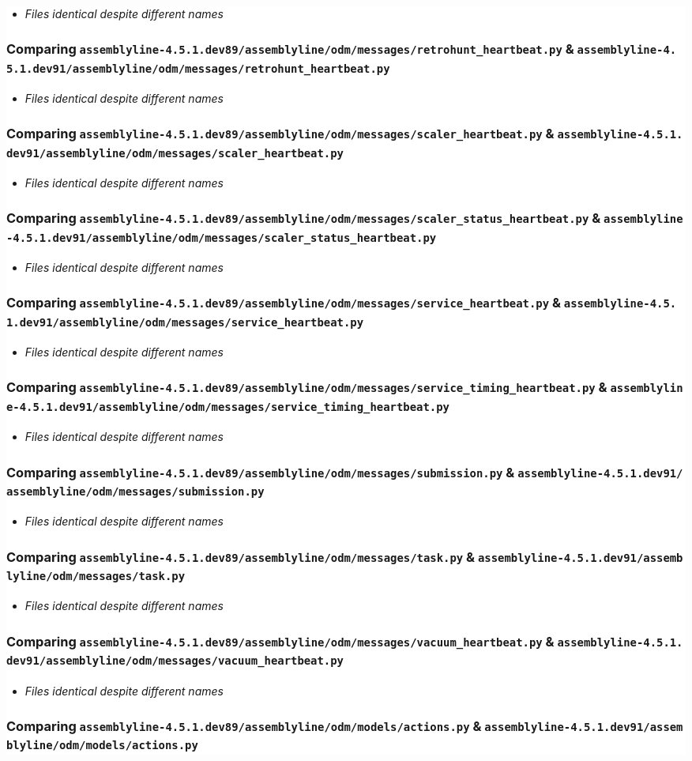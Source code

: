  * *Files identical despite different names*

### Comparing `assemblyline-4.5.1.dev89/assemblyline/odm/messages/retrohunt_heartbeat.py` & `assemblyline-4.5.1.dev91/assemblyline/odm/messages/retrohunt_heartbeat.py`

 * *Files identical despite different names*

### Comparing `assemblyline-4.5.1.dev89/assemblyline/odm/messages/scaler_heartbeat.py` & `assemblyline-4.5.1.dev91/assemblyline/odm/messages/scaler_heartbeat.py`

 * *Files identical despite different names*

### Comparing `assemblyline-4.5.1.dev89/assemblyline/odm/messages/scaler_status_heartbeat.py` & `assemblyline-4.5.1.dev91/assemblyline/odm/messages/scaler_status_heartbeat.py`

 * *Files identical despite different names*

### Comparing `assemblyline-4.5.1.dev89/assemblyline/odm/messages/service_heartbeat.py` & `assemblyline-4.5.1.dev91/assemblyline/odm/messages/service_heartbeat.py`

 * *Files identical despite different names*

### Comparing `assemblyline-4.5.1.dev89/assemblyline/odm/messages/service_timing_heartbeat.py` & `assemblyline-4.5.1.dev91/assemblyline/odm/messages/service_timing_heartbeat.py`

 * *Files identical despite different names*

### Comparing `assemblyline-4.5.1.dev89/assemblyline/odm/messages/submission.py` & `assemblyline-4.5.1.dev91/assemblyline/odm/messages/submission.py`

 * *Files identical despite different names*

### Comparing `assemblyline-4.5.1.dev89/assemblyline/odm/messages/task.py` & `assemblyline-4.5.1.dev91/assemblyline/odm/messages/task.py`

 * *Files identical despite different names*

### Comparing `assemblyline-4.5.1.dev89/assemblyline/odm/messages/vacuum_heartbeat.py` & `assemblyline-4.5.1.dev91/assemblyline/odm/messages/vacuum_heartbeat.py`

 * *Files identical despite different names*

### Comparing `assemblyline-4.5.1.dev89/assemblyline/odm/models/actions.py` & `assemblyline-4.5.1.dev91/assemblyline/odm/models/actions.py`
